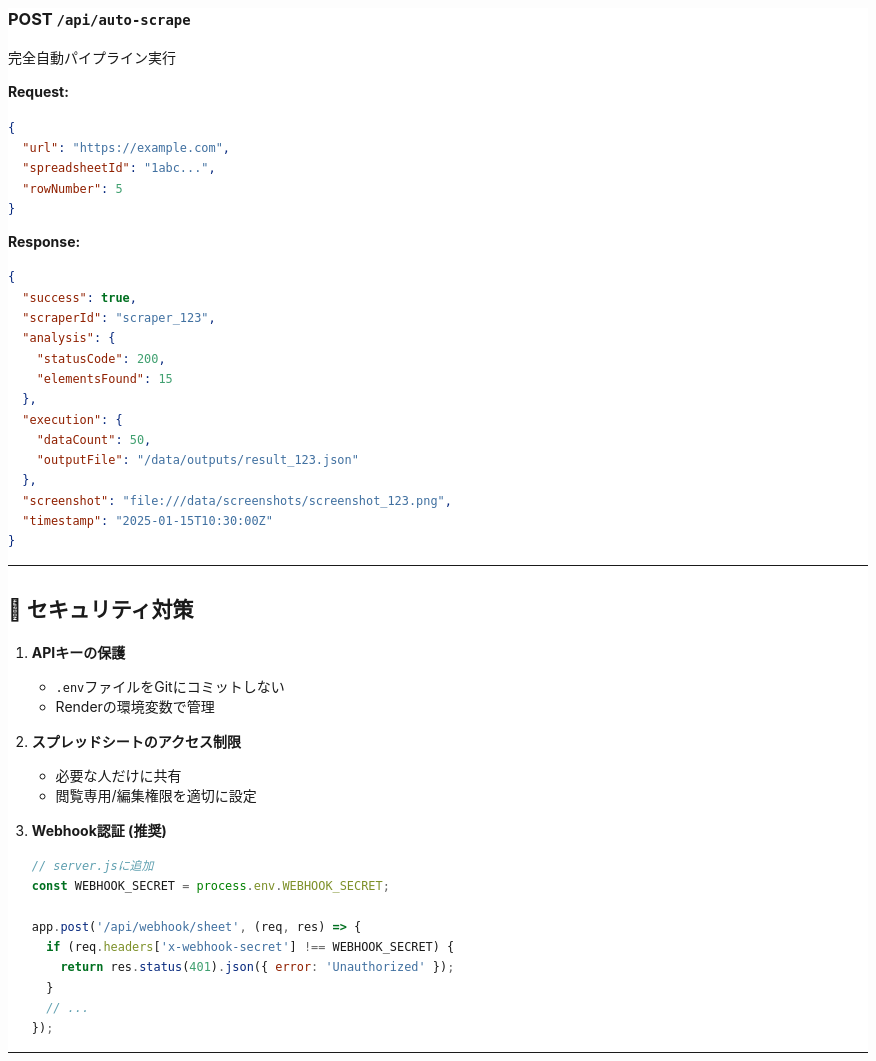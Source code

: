 ### POST `/api/auto-scrape`
完全自動パイプライン実行

**Request:**
```json
{
  "url": "https://example.com",
  "spreadsheetId": "1abc...",
  "rowNumber": 5
}
```

**Response:**
```json
{
  "success": true,
  "scraperId": "scraper_123",
  "analysis": {
    "statusCode": 200,
    "elementsFound": 15
  },
  "execution": {
    "dataCount": 50,
    "outputFile": "/data/outputs/result_123.json"
  },
  "screenshot": "file:///data/screenshots/screenshot_123.png",
  "timestamp": "2025-01-15T10:30:00Z"
}
```

---

## 🔐 セキュリティ対策

1. **APIキーの保護**
   - `.env`ファイルをGitにコミットしない
   - Renderの環境変数で管理

2. **スプレッドシートのアクセス制限**
   - 必要な人だけに共有
   - 閲覧専用/編集権限を適切に設定

3. **Webhook認証 (推奨)**
   ```javascript
   // server.jsに追加
   const WEBHOOK_SECRET = process.env.WEBHOOK_SECRET;

   app.post('/api/webhook/sheet', (req, res) => {
     if (req.headers['x-webhook-secret'] !== WEBHOOK_SECRET) {
       return res.status(401).json({ error: 'Unauthorized' });
     }
     // ...
   });
   ```

---